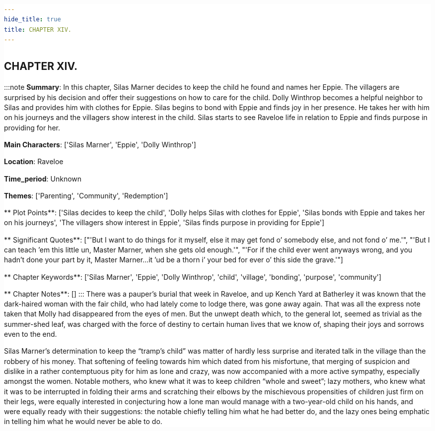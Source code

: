 ```yaml
---
hide_title: true
title: CHAPTER XIV.
---
```

## CHAPTER XIV.
:::note
**Summary**:
In this chapter, Silas Marner decides to keep the child he found and names her Eppie. The villagers are surprised by his decision and offer their suggestions on how to care for the child. Dolly Winthrop becomes a helpful neighbor to Silas and provides him with clothes for Eppie. Silas begins to bond with Eppie and finds joy in her presence. He takes her with him on his journeys and the villagers show interest in the child. Silas starts to see Raveloe life in relation to Eppie and finds purpose in providing for her.

**Main Characters**:
['Silas Marner', 'Eppie', 'Dolly Winthrop']

**Location**:
Raveloe

**Time_period**:
Unknown

**Themes**:
['Parenting', 'Community', 'Redemption']

** Plot Points**:
['Silas decides to keep the child', 'Dolly helps Silas with clothes for Eppie', 'Silas bonds with Eppie and takes her on his journeys', 'The villagers show interest in Eppie', 'Silas finds purpose in providing for Eppie']

** Significant Quotes**:
["'But I want to do things for it myself, else it may get fond o’ somebody else, and not fond o’ me.'", "'But I can teach ’em this little un, Master Marner, when she gets old enough.'", "'For if the child ever went anyways wrong, and you hadn’t done your part by it, Master Marner...it ’ud be a thorn i’ your bed for ever o’ this side the grave.'"]

** Chapter Keywords**:
['Silas Marner', 'Eppie', 'Dolly Winthrop', 'child', 'village', 'bonding', 'purpose', 'community']

** Chapter Notes**:
[]
:::
There was a pauper’s burial that week in Raveloe, and up Kench Yard at Batherley it was known that the dark-haired woman with the fair child, who had lately come to lodge there, was gone away again. That was all the express note taken that Molly had disappeared from the eyes of men. But the unwept death which, to the general lot, seemed as trivial as the summer-shed leaf, was charged with the force of destiny to certain human lives that we know of, shaping their joys and sorrows even to the end. 

Silas Marner’s determination to keep the “tramp’s child” was matter of hardly less surprise and iterated talk in the village than the robbery of his money. That softening of feeling towards him which dated from his misfortune, that merging of suspicion and dislike in a rather contemptuous pity for him as lone and crazy, was now accompanied with a more active sympathy, especially amongst the women. Notable mothers, who knew what it was to keep children “whole and sweet”; lazy mothers, who knew what it was to be interrupted in folding their arms and scratching their elbows by the mischievous propensities of children just firm on their legs, were equally interested in conjecturing how a lone man would manage with a two-year-old child on his hands, and were equally ready with their suggestions: the notable chiefly telling him what he had better do, and the lazy ones being emphatic in telling him what he would never be able to do. 

